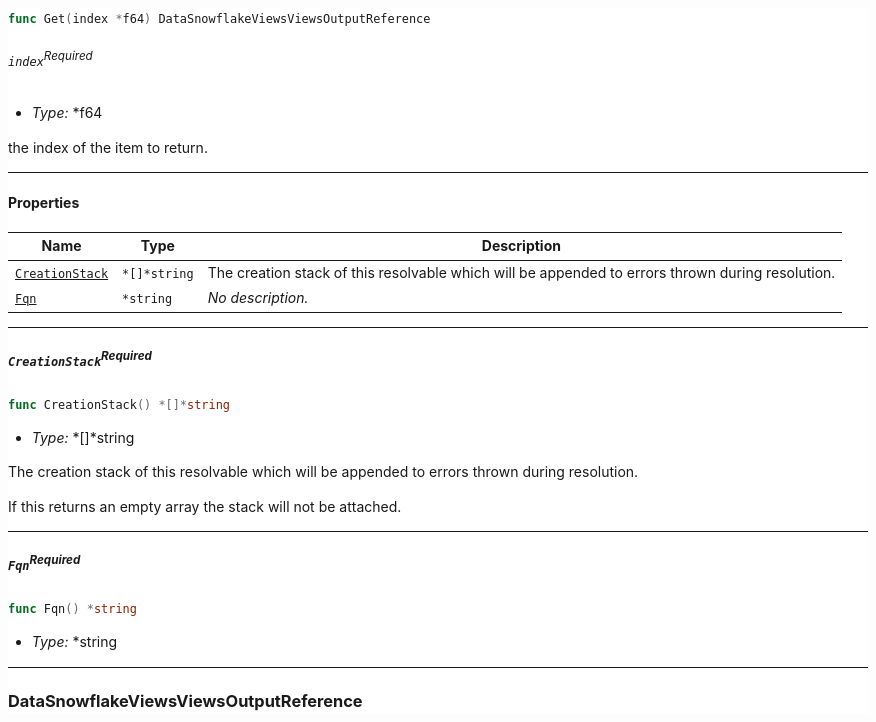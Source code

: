 ```go
func Get(index *f64) DataSnowflakeViewsViewsOutputReference
```

###### `index`<sup>Required</sup> <a name="index" id="@cdktf/provider-snowflake.dataSnowflakeViews.DataSnowflakeViewsViewsList.get.parameter.index"></a>

- *Type:* *f64

the index of the item to return.

---


#### Properties <a name="Properties" id="Properties"></a>

| **Name** | **Type** | **Description** |
| --- | --- | --- |
| <code><a href="#@cdktf/provider-snowflake.dataSnowflakeViews.DataSnowflakeViewsViewsList.property.creationStack">CreationStack</a></code> | <code>*[]*string</code> | The creation stack of this resolvable which will be appended to errors thrown during resolution. |
| <code><a href="#@cdktf/provider-snowflake.dataSnowflakeViews.DataSnowflakeViewsViewsList.property.fqn">Fqn</a></code> | <code>*string</code> | *No description.* |

---

##### `CreationStack`<sup>Required</sup> <a name="CreationStack" id="@cdktf/provider-snowflake.dataSnowflakeViews.DataSnowflakeViewsViewsList.property.creationStack"></a>

```go
func CreationStack() *[]*string
```

- *Type:* *[]*string

The creation stack of this resolvable which will be appended to errors thrown during resolution.

If this returns an empty array the stack will not be attached.

---

##### `Fqn`<sup>Required</sup> <a name="Fqn" id="@cdktf/provider-snowflake.dataSnowflakeViews.DataSnowflakeViewsViewsList.property.fqn"></a>

```go
func Fqn() *string
```

- *Type:* *string

---


### DataSnowflakeViewsViewsOutputReference <a name="DataSnowflakeViewsViewsOutputReference" id="@cdktf/provider-snowflake.dataSnowflakeViews.DataSnowflakeViewsViewsOutputReference"></a>
